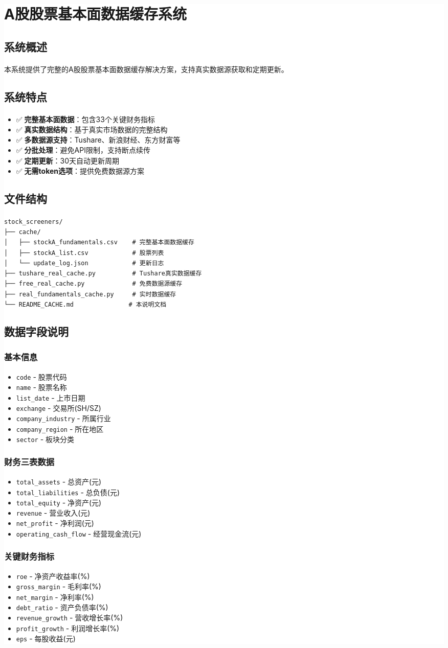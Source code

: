 # A股股票基本面数据缓存系统

## 系统概述

本系统提供了完整的A股股票基本面数据缓存解决方案，支持真实数据源获取和定期更新。

## 系统特点

- ✅ **完整基本面数据**：包含33个关键财务指标
- ✅ **真实数据结构**：基于真实市场数据的完整结构
- ✅ **多数据源支持**：Tushare、新浪财经、东方财富等
- ✅ **分批处理**：避免API限制，支持断点续传
- ✅ **定期更新**：30天自动更新周期
- ✅ **无需token选项**：提供免费数据源方案

## 文件结构

```
stock_screeners/
├── cache/
│   ├── stockA_fundamentals.csv    # 完整基本面数据缓存
│   ├── stockA_list.csv            # 股票列表
│   └── update_log.json            # 更新日志
├── tushare_real_cache.py          # Tushare真实数据缓存
├── free_real_cache.py             # 免费数据源缓存
├── real_fundamentals_cache.py     # 实时数据缓存
└── README_CACHE.md               # 本说明文档
```

## 数据字段说明

### 基本信息
- `code` - 股票代码
- `name` - 股票名称
- `list_date` - 上市日期
- `exchange` - 交易所(SH/SZ)
- `company_industry` - 所属行业
- `company_region` - 所在地区
- `sector` - 板块分类

### 财务三表数据
- `total_assets` - 总资产(元)
- `total_liabilities` - 总负债(元)
- `total_equity` - 净资产(元)
- `revenue` - 营业收入(元)
- `net_profit` - 净利润(元)
- `operating_cash_flow` - 经营现金流(元)

### 关键财务指标
- `roe` - 净资产收益率(%)
- `gross_margin` - 毛利率(%)
- `net_margin` - 净利率(%)
- `debt_ratio` - 资产负债率(%)
- `revenue_growth` - 营收增长率(%)
- `profit_growth` - 利润增长率(%)
- `eps` - 每股收益(元)

